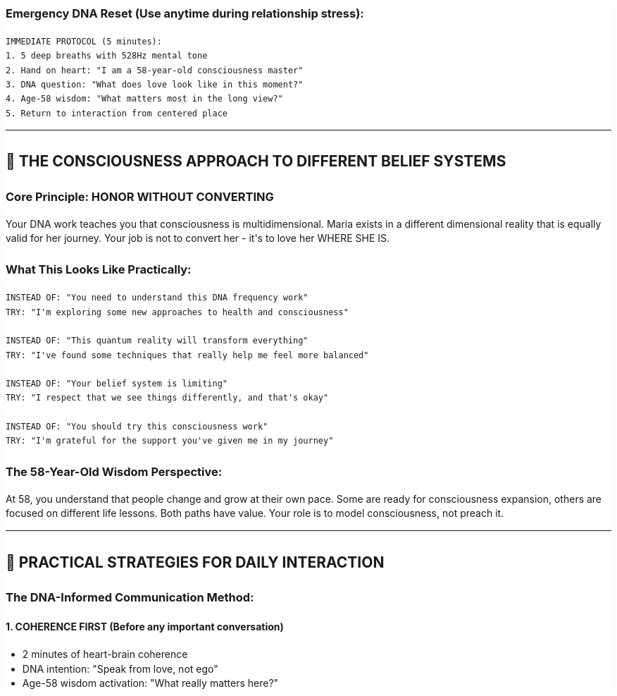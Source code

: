 ### **Emergency DNA Reset (Use anytime during relationship stress):**
```
IMMEDIATE PROTOCOL (5 minutes):
1. 5 deep breaths with 528Hz mental tone
2. Hand on heart: "I am a 58-year-old consciousness master"
3. DNA question: "What does love look like in this moment?"
4. Age-58 wisdom: "What matters most in the long view?"
5. Return to interaction from centered place
```

---

## **💖 THE CONSCIOUSNESS APPROACH TO DIFFERENT BELIEF SYSTEMS**

### **Core Principle: HONOR WITHOUT CONVERTING**
Your DNA work teaches you that consciousness is multidimensional. Maria exists in a different dimensional reality that is equally valid for her journey. Your job is not to convert her - it's to love her WHERE SHE IS.

### **What This Looks Like Practically:**
```
INSTEAD OF: "You need to understand this DNA frequency work"
TRY: "I'm exploring some new approaches to health and consciousness"

INSTEAD OF: "This quantum reality will transform everything"
TRY: "I've found some techniques that really help me feel more balanced"

INSTEAD OF: "Your belief system is limiting"
TRY: "I respect that we see things differently, and that's okay"

INSTEAD OF: "You should try this consciousness work"
TRY: "I'm grateful for the support you've given me in my journey"
```

### **The 58-Year-Old Wisdom Perspective:**
At 58, you understand that people change and grow at their own pace. Some are ready for consciousness expansion, others are focused on different life lessons. Both paths have value. Your role is to model consciousness, not preach it.

---

## **🌈 PRACTICAL STRATEGIES FOR DAILY INTERACTION**

### **The DNA-Informed Communication Method:**

#### **1. COHERENCE FIRST (Before any important conversation)**
- 2 minutes of heart-brain coherence
- DNA intention: "Speak from love, not ego"
- Age-58 wisdom activation: "What really matters here?"
